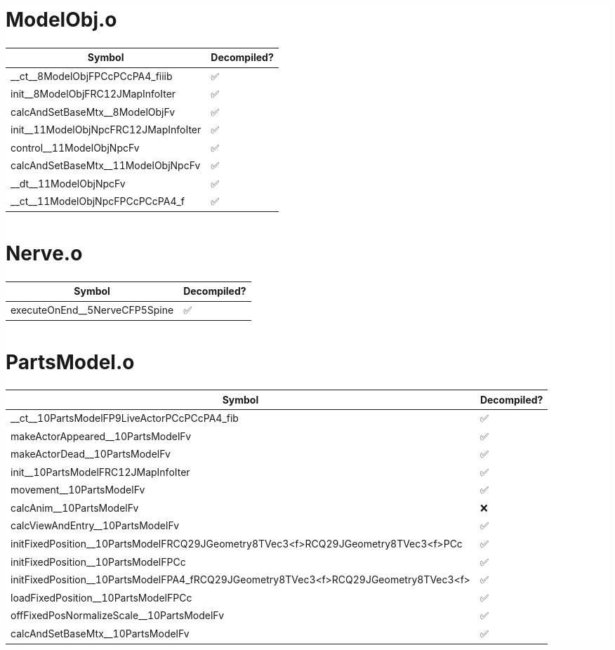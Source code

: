 
# ModelObj.o
| Symbol | Decompiled? |
| ------------- | ------------- |
| __ct__8ModelObjFPCcPCcPA4_fiiib | :white_check_mark: |
| init__8ModelObjFRC12JMapInfoIter | :white_check_mark: |
| calcAndSetBaseMtx__8ModelObjFv | :white_check_mark: |
| init__11ModelObjNpcFRC12JMapInfoIter | :white_check_mark: |
| control__11ModelObjNpcFv | :white_check_mark: |
| calcAndSetBaseMtx__11ModelObjNpcFv | :white_check_mark: |
| __dt__11ModelObjNpcFv | :white_check_mark: |
| __ct__11ModelObjNpcFPCcPCcPA4_f | :white_check_mark: |


# Nerve.o
| Symbol | Decompiled? |
| ------------- | ------------- |
| executeOnEnd__5NerveCFP5Spine | :white_check_mark: |


# PartsModel.o
| Symbol | Decompiled? |
| ------------- | ------------- |
| __ct__10PartsModelFP9LiveActorPCcPCcPA4_fib | :white_check_mark: |
| makeActorAppeared__10PartsModelFv | :white_check_mark: |
| makeActorDead__10PartsModelFv | :white_check_mark: |
| init__10PartsModelFRC12JMapInfoIter | :white_check_mark: |
| movement__10PartsModelFv | :white_check_mark: |
| calcAnim__10PartsModelFv | :x: |
| calcViewAndEntry__10PartsModelFv | :white_check_mark: |
| initFixedPosition__10PartsModelFRCQ29JGeometry8TVec3&lt;f&gt;RCQ29JGeometry8TVec3&lt;f&gt;PCc | :white_check_mark: |
| initFixedPosition__10PartsModelFPCc | :white_check_mark: |
| initFixedPosition__10PartsModelFPA4_fRCQ29JGeometry8TVec3&lt;f&gt;RCQ29JGeometry8TVec3&lt;f&gt; | :white_check_mark: |
| loadFixedPosition__10PartsModelFPCc | :white_check_mark: |
| offFixedPosNormalizeScale__10PartsModelFv | :white_check_mark: |
| calcAndSetBaseMtx__10PartsModelFv | :white_check_mark: |
